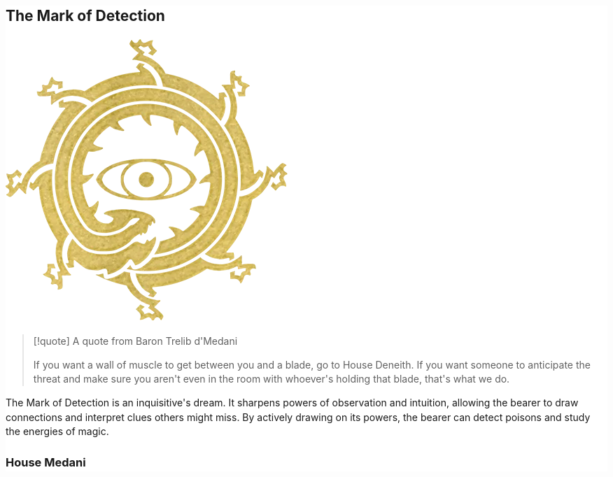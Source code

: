 ## The Mark of Detection

![](Інструменти%20ДМ/CLI/books/eberron-rising-from-the-last-war/img/028-1-14.webp#center)

> [!quote] A quote from Baron Trelib d'Medani  
> 
> If you want a wall of muscle to get between you and a blade, go to House Deneith. If you want someone to anticipate the threat and make sure you aren't even in the room with whoever's holding that blade, that's what we do.

The Mark of Detection is an inquisitive's dream. It sharpens powers of observation and intuition, allowing the bearer to draw connections and interpret clues others might miss. By actively drawing on its powers, the bearer can detect poisons and study the energies of magic.

### House Medani
